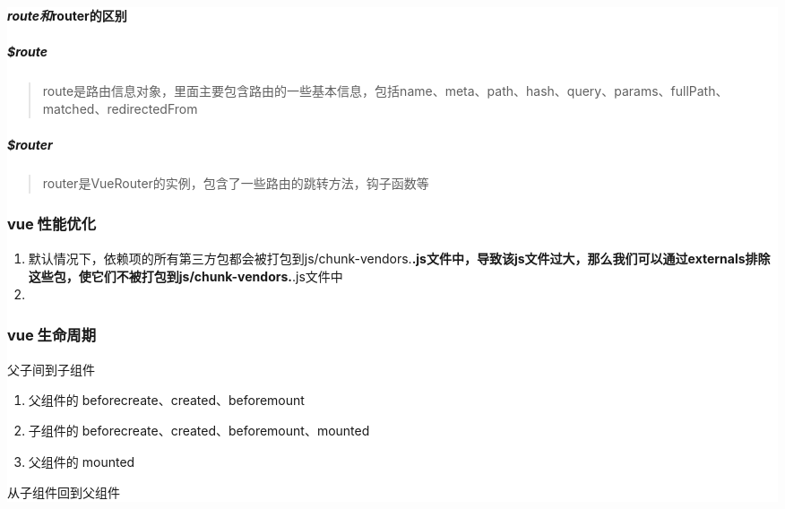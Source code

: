 

#### $route和$router的区别

##### $route

> route是路由信息对象，里面主要包含路由的一些基本信息，包括name、meta、path、hash、query、params、fullPath、matched、redirectedFrom

##### $router

> router是VueRouter的实例，包含了一些路由的跳转方法，钩子函数等



### vue 性能优化

1. 默认情况下，依赖项的所有第三方包都会被打包到js/chunk-vendors.******.js文件中，导致该js文件过大，那么我们可以通过externals排除这些包，使它们不被打包到js/chunk-vendors.******.js文件中
2. 

### vue 生命周期

父子间到子组件

1. 父组件的 beforecreate、created、beforemount

2. 子组件的 beforecreate、created、beforemount、mounted

3. 父组件的 mounted



从子组件回到父组件

